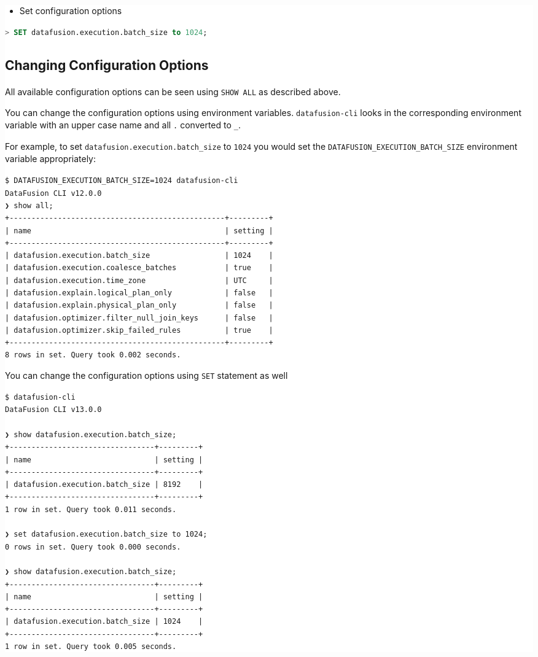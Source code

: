 - Set configuration options

```SQL
> SET datafusion.execution.batch_size to 1024;
```

## Changing Configuration Options

All available configuration options can be seen using `SHOW ALL` as described above.

You can change the configuration options using environment
variables. `datafusion-cli` looks in the corresponding environment
variable with an upper case name and all `.` converted to `_`.

For example, to set `datafusion.execution.batch_size` to `1024` you
would set the `DATAFUSION_EXECUTION_BATCH_SIZE` environment variable
appropriately:

```shell
$ DATAFUSION_EXECUTION_BATCH_SIZE=1024 datafusion-cli
DataFusion CLI v12.0.0
❯ show all;
+-------------------------------------------------+---------+
| name                                            | setting |
+-------------------------------------------------+---------+
| datafusion.execution.batch_size                 | 1024    |
| datafusion.execution.coalesce_batches           | true    |
| datafusion.execution.time_zone                  | UTC     |
| datafusion.explain.logical_plan_only            | false   |
| datafusion.explain.physical_plan_only           | false   |
| datafusion.optimizer.filter_null_join_keys      | false   |
| datafusion.optimizer.skip_failed_rules          | true    |
+-------------------------------------------------+---------+
8 rows in set. Query took 0.002 seconds.
```

You can change the configuration options using `SET` statement as well

```shell
$ datafusion-cli
DataFusion CLI v13.0.0

❯ show datafusion.execution.batch_size;
+---------------------------------+---------+
| name                            | setting |
+---------------------------------+---------+
| datafusion.execution.batch_size | 8192    |
+---------------------------------+---------+
1 row in set. Query took 0.011 seconds.

❯ set datafusion.execution.batch_size to 1024;
0 rows in set. Query took 0.000 seconds.

❯ show datafusion.execution.batch_size;
+---------------------------------+---------+
| name                            | setting |
+---------------------------------+---------+
| datafusion.execution.batch_size | 1024    |
+---------------------------------+---------+
1 row in set. Query took 0.005 seconds.
```
